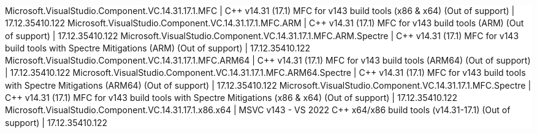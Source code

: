 Microsoft.VisualStudio.Component.VC.14.31.17.1.MFC | C++ v14.31 (17.1) MFC for v143 build tools (x86 & x64) (Out of support) | 17.12.35410.122
Microsoft.VisualStudio.Component.VC.14.31.17.1.MFC.ARM | C++ v14.31 (17.1) MFC for v143 build tools (ARM) (Out of support) | 17.12.35410.122
Microsoft.VisualStudio.Component.VC.14.31.17.1.MFC.ARM.Spectre | C++ v14.31 (17.1) MFC for v143 build tools with Spectre Mitigations (ARM) (Out of support) | 17.12.35410.122
Microsoft.VisualStudio.Component.VC.14.31.17.1.MFC.ARM64 | C++ v14.31 (17.1) MFC for v143 build tools (ARM64) (Out of support) | 17.12.35410.122
Microsoft.VisualStudio.Component.VC.14.31.17.1.MFC.ARM64.Spectre | C++ v14.31 (17.1) MFC for v143 build tools with Spectre Mitigations (ARM64) (Out of support) | 17.12.35410.122
Microsoft.VisualStudio.Component.VC.14.31.17.1.MFC.Spectre | C++ v14.31 (17.1) MFC for v143 build tools with Spectre Mitigations (x86 & x64) (Out of support) | 17.12.35410.122
Microsoft.VisualStudio.Component.VC.14.31.17.1.x86.x64 | MSVC v143 - VS 2022 C++ x64/x86 build tools (v14.31-17.1) (Out of support) | 17.12.35410.122
